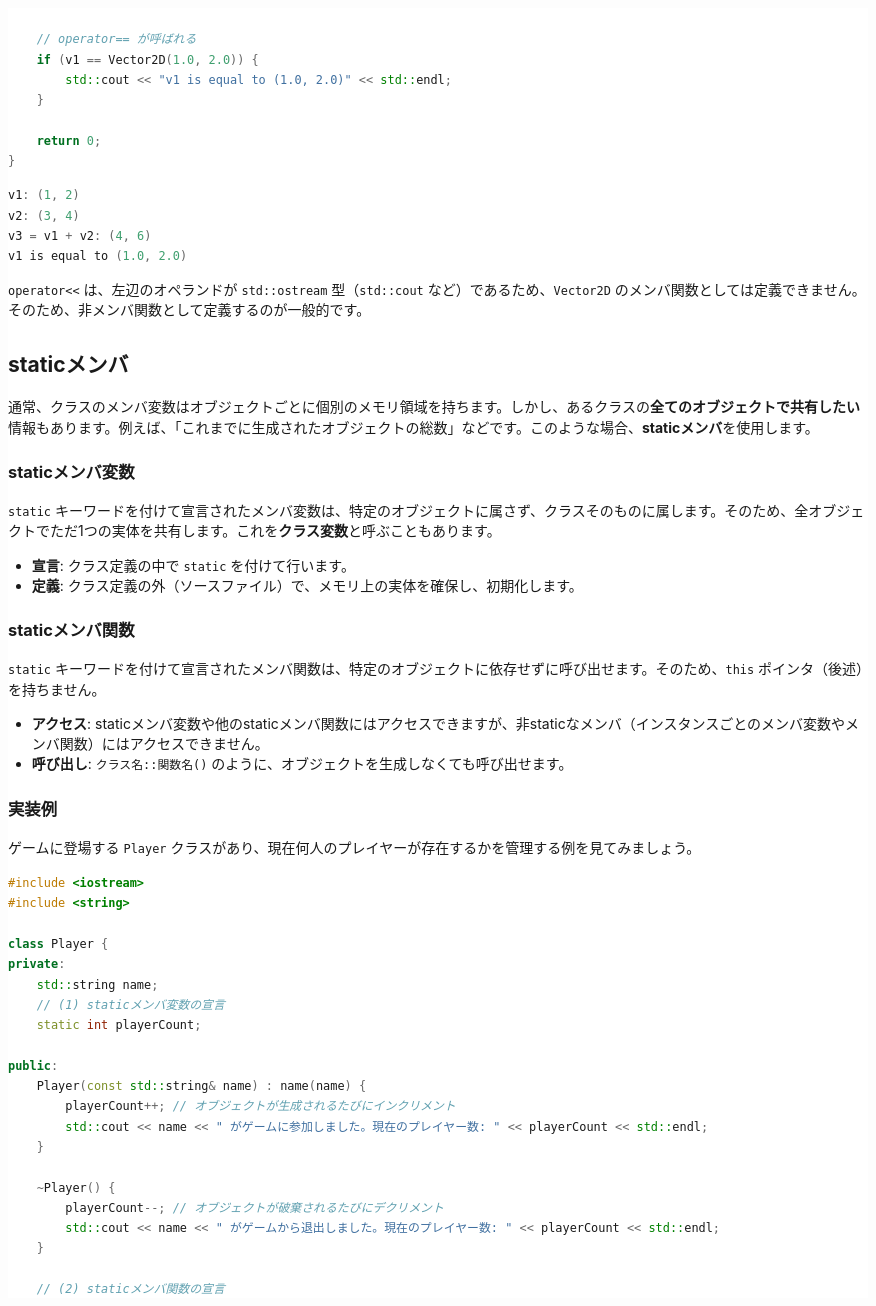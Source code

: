 ```cpp:operator_overloading.cpp

    // operator== が呼ばれる
    if (v1 == Vector2D(1.0, 2.0)) {
        std::cout << "v1 is equal to (1.0, 2.0)" << std::endl;
    }

    return 0;
}
```

```cpp-exec:operator_overloading.cpp
v1: (1, 2)
v2: (3, 4)
v3 = v1 + v2: (4, 6)
v1 is equal to (1.0, 2.0)
```

`operator<<` は、左辺のオペランドが `std::ostream` 型（`std::cout` など）であるため、`Vector2D` のメンバ関数としては定義できません。そのため、非メンバ関数として定義するのが一般的です。

## staticメンバ

通常、クラスのメンバ変数はオブジェクトごとに個別のメモリ領域を持ちます。しかし、あるクラスの**全てのオブジェクトで共有したい**情報もあります。例えば、「これまでに生成されたオブジェクトの総数」などです。このような場合、**staticメンバ**を使用します。

### staticメンバ変数

`static` キーワードを付けて宣言されたメンバ変数は、特定のオブジェクトに属さず、クラスそのものに属します。そのため、全オブジェクトでただ1つの実体を共有します。これを**クラス変数**と呼ぶこともあります。

  * **宣言**: クラス定義の中で `static` を付けて行います。
  * **定義**: クラス定義の外（ソースファイル）で、メモリ上の実体を確保し、初期化します。

### staticメンバ関数

`static` キーワードを付けて宣言されたメンバ関数は、特定のオブジェクトに依存せずに呼び出せます。そのため、`this` ポインタ（後述）を持ちません。

  * **アクセス**: staticメンバ変数や他のstaticメンバ関数にはアクセスできますが、非staticなメンバ（インスタンスごとのメンバ変数やメンバ関数）にはアクセスできません。
  * **呼び出し**: `クラス名::関数名()` のように、オブジェクトを生成しなくても呼び出せます。

### 実装例

ゲームに登場する `Player` クラスがあり、現在何人のプレイヤーが存在するかを管理する例を見てみましょう。

```cpp:static_members.cpp
#include <iostream>
#include <string>

class Player {
private:
    std::string name;
    // (1) staticメンバ変数の宣言
    static int playerCount;

public:
    Player(const std::string& name) : name(name) {
        playerCount++; // オブジェクトが生成されるたびにインクリメント
        std::cout << name << " がゲームに参加しました。現在のプレイヤー数: " << playerCount << std::endl;
    }

    ~Player() {
        playerCount--; // オブジェクトが破棄されるたびにデクリメント
        std::cout << name << " がゲームから退出しました。現在のプレイヤー数: " << playerCount << std::endl;
    }

    // (2) staticメンバ関数の宣言
```